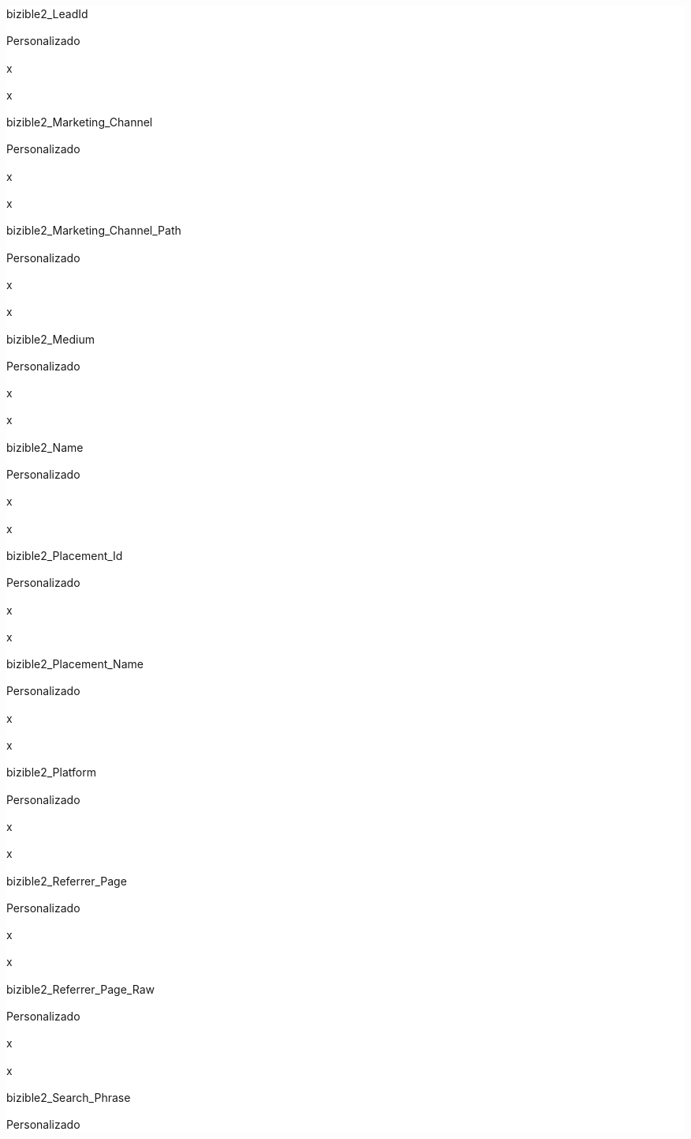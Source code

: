   </tr> 
  <tr> 
   <td><p>bizible2_LeadId</p></td> 
   <td><p>Personalizado</p></td> 
   <td><p>x</p></td> 
   <td><p>x</p></td> 
  </tr> 
  <tr> 
   <td><p>bizible2_Marketing_Channel</p></td> 
   <td><p>Personalizado</p></td> 
   <td><p>x</p></td> 
   <td><p>x</p></td> 
  </tr> 
  <tr> 
   <td><p>bizible2_Marketing_Channel_Path</p></td> 
   <td><p>Personalizado</p></td> 
   <td><p>x</p></td> 
   <td><p>x</p></td> 
  </tr> 
  <tr> 
   <td><p>bizible2_Medium</p></td> 
   <td><p>Personalizado</p></td> 
   <td><p>x</p></td> 
   <td><p>x</p></td> 
  </tr> 
  <tr> 
   <td><p>bizible2_Name</p></td> 
   <td><p>Personalizado</p></td> 
   <td><p>x</p></td> 
   <td><p>x</p></td> 
  </tr> 
  <tr> 
   <td><p>bizible2_Placement_Id</p></td> 
   <td><p>Personalizado</p></td> 
   <td><p>x</p></td> 
   <td><p>x</p></td> 
  </tr> 
  <tr> 
   <td><p>bizible2_Placement_Name</p></td> 
   <td><p>Personalizado</p></td> 
   <td><p>x</p></td> 
   <td><p>x</p></td> 
  </tr> 
  <tr> 
   <td><p>bizible2_Platform</p></td> 
   <td><p>Personalizado</p></td> 
   <td><p>x</p></td> 
   <td><p>x</p></td> 
  </tr> 
  <tr> 
   <td><p>bizible2_Referrer_Page</p></td> 
   <td><p>Personalizado</p></td> 
   <td><p>x</p></td> 
   <td><p>x</p></td> 
  </tr> 
  <tr> 
   <td><p>bizible2_Referrer_Page_Raw</p></td> 
   <td><p>Personalizado</p></td> 
   <td><p>x</p></td> 
   <td><p>x</p></td> 
  </tr> 
  <tr> 
   <td><p>bizible2_Search_Phrase</p></td> 
   <td><p>Personalizado</p></td> 